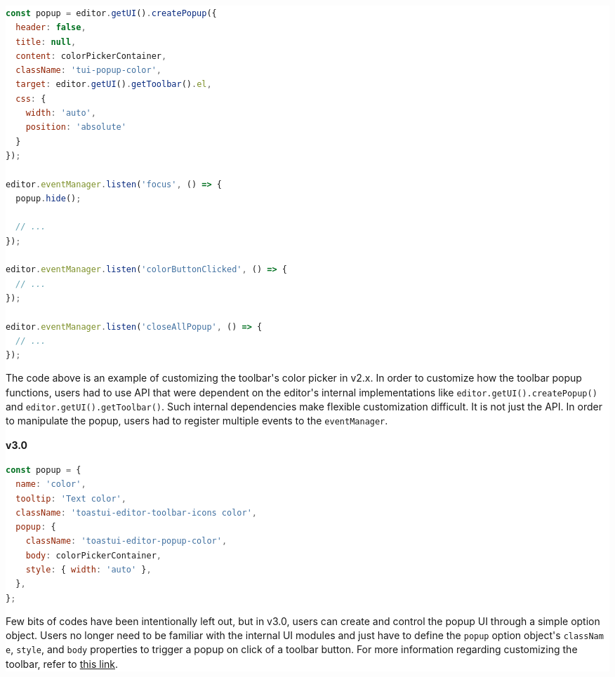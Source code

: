 ```js
const popup = editor.getUI().createPopup({
  header: false,
  title: null,
  content: colorPickerContainer,
  className: 'tui-popup-color',
  target: editor.getUI().getToolbar().el,
  css: {
    width: 'auto',
    position: 'absolute'
  }
});

editor.eventManager.listen('focus', () => {
  popup.hide();

  // ...
});

editor.eventManager.listen('colorButtonClicked', () => {
  // ...
});

editor.eventManager.listen('closeAllPopup', () => {
  // ...
});
```

The code above is an example of customizing the toolbar's color picker in v2.x. In order to customize how the toolbar popup functions, users had to use API that were dependent on the editor's internal implementations like `editor.getUI().createPopup()` and `editor.getUI().getToolbar()`. Such internal dependencies make flexible customization difficult. It is not just the API. In order to manipulate the popup, users had to register multiple events to the `eventManager`. 


**v3.0**

```js
const popup = {
  name: 'color',
  tooltip: 'Text color',
  className: 'toastui-editor-toolbar-icons color',
  popup: {
    className: 'toastui-editor-popup-color',
    body: colorPickerContainer,
    style: { width: 'auto' },
  },
};
```

Few bits of codes have been intentionally left out, but in v3.0, users can create and control the popup UI through a simple option object. Users no longer need to be familiar with the internal UI modules and just have to define the `popup` option object's `className`, `style`, and `body` properties to trigger a popup on click of a toolbar button. For more information regarding customizing the toolbar, refer to [this link](https://github.com/nhn/tui.editor/tree/master/docs/en/toolbar.md).
